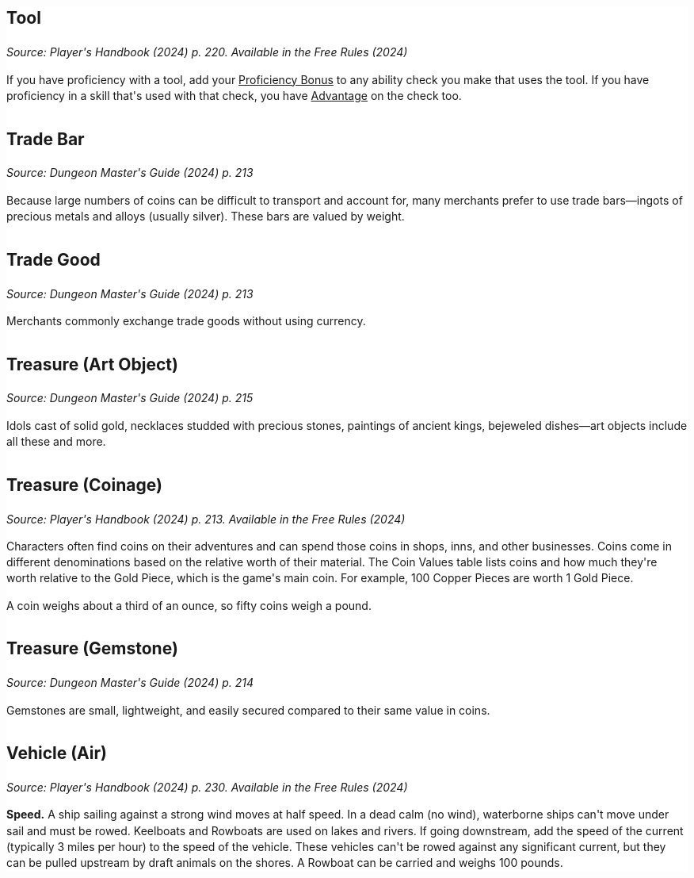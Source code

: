 ## Tool
_Source: Player's Handbook (2024) p. 220. Available in the Free Rules (2024)_

If you have proficiency with a tool, add your [Proficiency Bonus](/3-Mechanics/CLI/variant-rules/proficiency-xphb.md) to any ability check you make that uses the tool. If you have proficiency in a skill that's used with that check, you have [Advantage](/3-Mechanics/CLI/variant-rules/advantage-xphb.md) on the check too.

## Trade Bar
_Source: Dungeon Master's Guide (2024) p. 213_

Because large numbers of coins can be difficult to transport and account for, many merchants prefer to use trade bars—ingots of precious metals and alloys (usually silver). These bars are valued by weight.

## Trade Good
_Source: Dungeon Master's Guide (2024) p. 213_

Merchants commonly exchange trade goods without using currency.

## Treasure (Art Object)
_Source: Dungeon Master's Guide (2024) p. 215_

Idols cast of solid gold, necklaces studded with precious stones, paintings of ancient kings, bejeweled dishes—art objects include all these and more.

## Treasure (Coinage)
_Source: Player's Handbook (2024) p. 213. Available in the Free Rules (2024)_

Characters often find coins on their adventures and can spend those coins in shops, inns, and other businesses. Coins come in different denominations based on the relative worth of their material. The Coin Values table lists coins and how much they're worth relative to the Gold Piece, which is the game's main coin. For example, 100 Copper Pieces are worth 1 Gold Piece.

A coin weighs about a third of an ounce, so fifty coins weigh a pound.

## Treasure (Gemstone)
_Source: Dungeon Master's Guide (2024) p. 214_

Gemstones are small, lightweight, and easily secured compared to their same value in coins.

## Vehicle (Air)
_Source: Player's Handbook (2024) p. 230. Available in the Free Rules (2024)_

**Speed.** A ship sailing against a strong wind moves at half speed. In a dead calm (no wind), waterborne ships can't move under sail and must be rowed. Keelboats and Rowboats are used on lakes and rivers. If going downstream, add the speed of the current (typically 3 miles per hour) to the speed of the vehicle. These vehicles can't be rowed against any significant current, but they can be pulled upstream by draft animals on the shores. A Rowboat can be carried and weighs 100 pounds.
